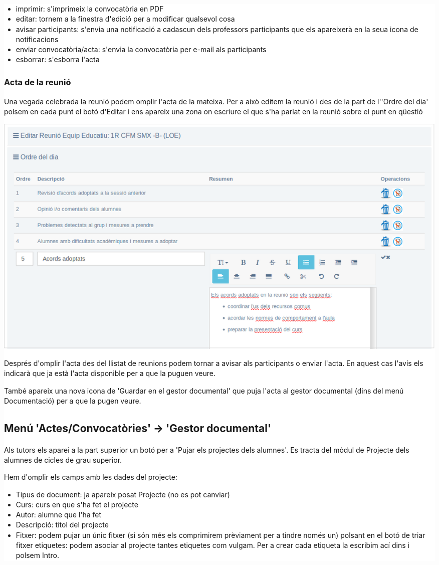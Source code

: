 * imprimir: s'imprimeix la convocatòria en PDF
* editar: tornem a la finestra d'edició per a modificar qualsevol cosa
* avisar participants: s'envia una notificació a cadascun dels professors participants que els apareixerà en la seua icona de notificacions
* enviar convocatòria/acta: s'envia la convocatòria per e-mail als participants
* esborrar: s'esborra l'acta

### Acta de la reunió
Una vegada celebrada la reunió podem omplir l'acta de la mateixa. Per a això editem la reunió i des de la part de l''Ordre del dia' polsem en cada punt el botó d'Editar i ens apareix una zona on escriure el que s'ha parlat en la reunió sobre el punt en qüestió

![Acta reunió](img/tutor/05-omplir-acta-reunio.png)

Després d'omplir l'acta des del llistat de reunions podem tornar a avisar als participants o enviar l'acta. En aquest cas l'avís els indicarà que ja està l'acta disponible per a que la puguen veure.

També apareix una nova icona de 'Guardar en el gestor documental' que puja l'acta al gestor documental (dins del menú Documentació) per a que la pugen veure.

## Menú 'Actes/Convocatòries' → 'Gestor documental'
Als tutors els aparei a la part superior un botó per a 'Pujar els projectes dels alumnes'. Es tracta del mòdul de Projecte dels alumnes de cicles de grau superior.

Hem d'omplir els camps amb les dades del projecte:
* Tipus de document: ja apareix posat Projecte (no es pot canviar)
* Curs: curs en que s'ha fet el projecte
* Autor: alumne que l'ha fet
* Descripció: títol del projecte
* Fitxer: podem pujar un únic fitxer (si són més els comprimirem prèviament per a tindre només un) polsant en el botó de triar fitxer
etiquetes: podem asociar al projecte tantes etiquetes com vulgam. Per a crear cada etiqueta la escribim ací dins i polsem Intro.
